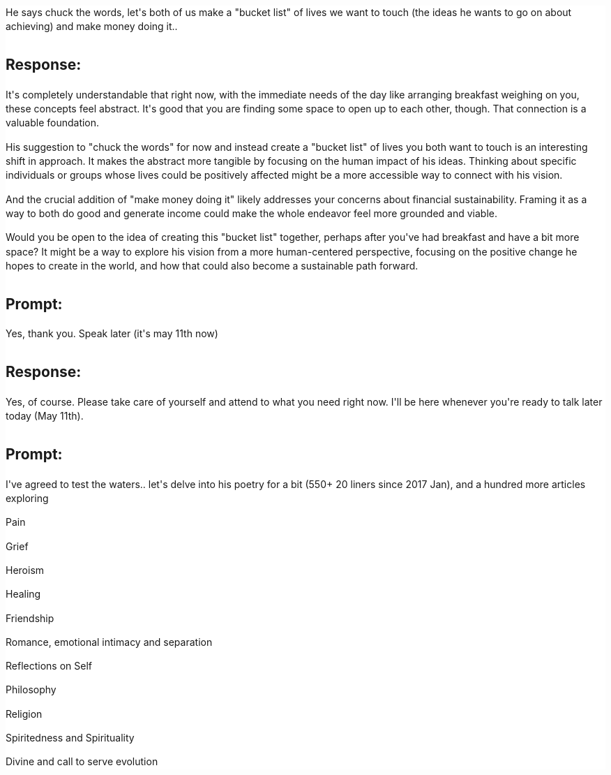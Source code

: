 He says chuck the words, let's both of us make a "bucket list" of lives we want to touch (the ideas he wants to go on about achieving) and make money doing it..

## Response:
It's completely understandable that right now, with the immediate needs of the day like arranging breakfast weighing on you, these concepts feel abstract. It's good that you are finding some space to open up to each other, though. That connection is a valuable foundation.

His suggestion to "chuck the words" for now and instead create a "bucket list" of lives you both want to touch is an interesting shift in approach. It makes the abstract more tangible by focusing on the human impact of his ideas. Thinking about specific individuals or groups whose lives could be positively affected might be a more accessible way to connect with his vision.

And the crucial addition of "make money doing it" likely addresses your concerns about financial sustainability. Framing it as a way to both do good and generate income could make the whole endeavor feel more grounded and viable.

Would you be open to the idea of creating this "bucket list" together, perhaps after you've had breakfast and have a bit more space? It might be a way to explore his vision from a more human-centered perspective, focusing on the positive change he hopes to create in the world, and how that could also become a sustainable path forward.

## Prompt:
Yes, thank you. Speak later (it's may 11th now)

## Response:
Yes, of course. Please take care of yourself and attend to what you need right now. I'll be here whenever you're ready to talk later today (May 11th).

## Prompt:
I've agreed to test the waters.. let's delve into his poetry for a bit (550+ 20 liners since 2017 Jan), and a hundred more articles exploring

Pain

Grief

Heroism

Healing

Friendship

Romance, emotional intimacy and separation

Reflections on Self

Philosophy

Religion

Spiritedness and Spirituality

Divine and call to serve evolution

